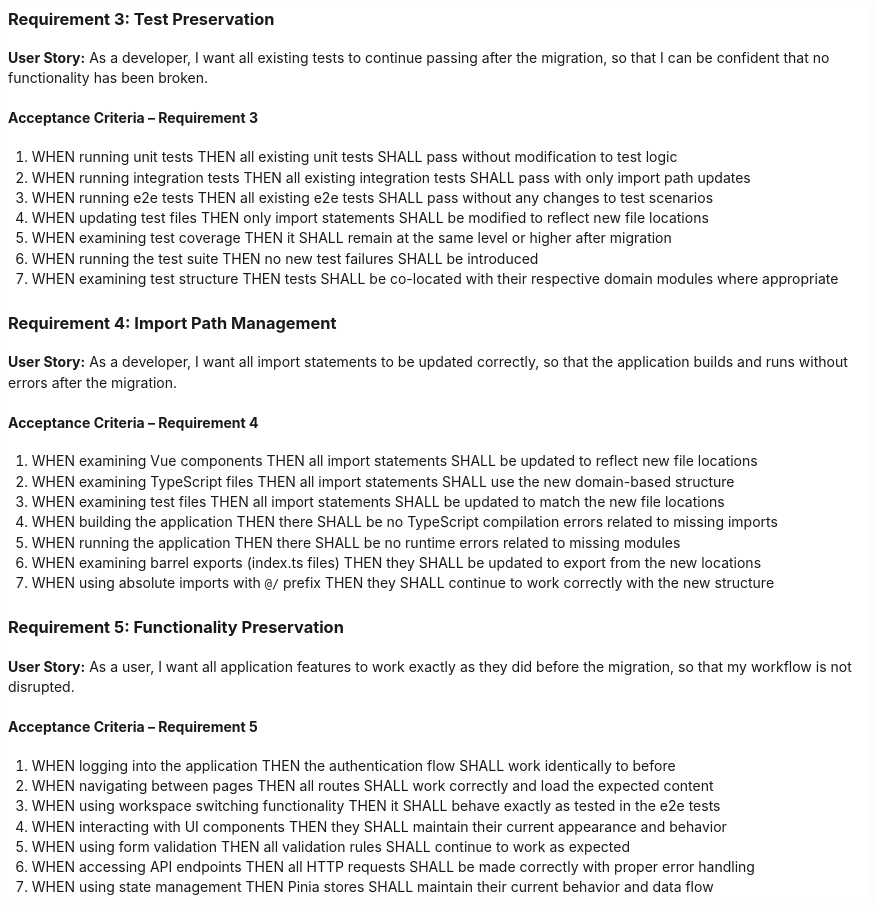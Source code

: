 ### Requirement 3: Test Preservation

**User Story:** As a developer, I want all existing tests to continue passing after the migration, so that I can be confident that no functionality has been broken.

#### Acceptance Criteria – Requirement 3

1. WHEN running unit tests THEN all existing unit tests SHALL pass without modification to test logic
2. WHEN running integration tests THEN all existing integration tests SHALL pass with only import path updates
3. WHEN running e2e tests THEN all existing e2e tests SHALL pass without any changes to test scenarios
4. WHEN updating test files THEN only import statements SHALL be modified to reflect new file locations
5. WHEN examining test coverage THEN it SHALL remain at the same level or higher after migration
6. WHEN running the test suite THEN no new test failures SHALL be introduced
7. WHEN examining test structure THEN tests SHALL be co-located with their respective domain modules where appropriate

### Requirement 4: Import Path Management

**User Story:** As a developer, I want all import statements to be updated correctly, so that the application builds and runs without errors after the migration.

#### Acceptance Criteria – Requirement 4

1. WHEN examining Vue components THEN all import statements SHALL be updated to reflect new file locations
2. WHEN examining TypeScript files THEN all import statements SHALL use the new domain-based structure
3. WHEN examining test files THEN all import statements SHALL be updated to match the new file locations
4. WHEN building the application THEN there SHALL be no TypeScript compilation errors related to missing imports
5. WHEN running the application THEN there SHALL be no runtime errors related to missing modules
6. WHEN examining barrel exports (index.ts files) THEN they SHALL be updated to export from the new locations
7. WHEN using absolute imports with `@/` prefix THEN they SHALL continue to work correctly with the new structure

### Requirement 5: Functionality Preservation

**User Story:** As a user, I want all application features to work exactly as they did before the migration, so that my workflow is not disrupted.

#### Acceptance Criteria – Requirement 5

1. WHEN logging into the application THEN the authentication flow SHALL work identically to before
2. WHEN navigating between pages THEN all routes SHALL work correctly and load the expected content
3. WHEN using workspace switching functionality THEN it SHALL behave exactly as tested in the e2e tests
4. WHEN interacting with UI components THEN they SHALL maintain their current appearance and behavior
5. WHEN using form validation THEN all validation rules SHALL continue to work as expected
6. WHEN accessing API endpoints THEN all HTTP requests SHALL be made correctly with proper error handling
7. WHEN using state management THEN Pinia stores SHALL maintain their current behavior and data flow
